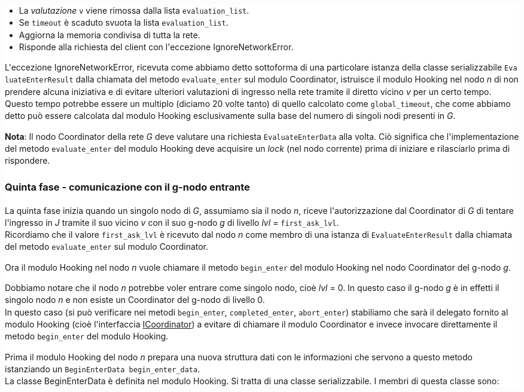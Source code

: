 *   La *valutazione* `v` viene rimossa dalla lista `evaluation_list`.
*   Se `timeout` è scaduto svuota la lista `evaluation_list`.
*   Aggiorna la memoria condivisa di tutta la rete.
*   Risponde alla richiesta del client con l'eccezione IgnoreNetworkError.

L'eccezione IgnoreNetworkError, ricevuta come abbiamo detto sottoforma di una particolare istanza della
classe serializzabile `EvaluateEnterResult` dalla chiamata del metodo `evaluate_enter` sul modulo Coordinator,
istruisce il modulo Hooking nel nodo *n* di non prendere alcuna iniziativa e di evitare ulteriori valutazioni di ingresso nella
rete tramite il diretto vicino *v* per un certo tempo.  
Questo tempo potrebbe essere un multiplo (diciamo 20 volte tanto) di quello calcolato come `global_timeout`,
che come abbiamo detto può essere calcolata dal modulo Hooking esclusivamente sulla base del numero di singoli nodi presenti in *G*.

**Nota**: Il nodo Coordinator della rete *G* deve valutare una richiesta `EvaluateEnterData` alla
volta. Ciò significa che l'implementazione del metodo `evaluate_enter` del modulo Hooking deve acquisire
un *lock* (nel nodo corrente) prima di iniziare e rilasciarlo prima di rispondere.

### Quinta fase - comunicazione con il g-nodo entrante

La quinta fase inizia quando un singolo nodo di *G*, assumiamo sia il nodo *n*, riceve l'autorizzazione
dal Coordinator di *G* di tentare l'ingresso in *J* tramite il suo vicino *v* con il suo g-nodo *g* di livello
*lvl* = `first_ask_lvl`.  
Ricordiamo che il valore `first_ask_lvl` è ricevuto dal nodo *n* come membro di una istanza di `EvaluateEnterResult` dalla chiamata
del metodo `evaluate_enter` sul modulo Coordinator.

Ora il modulo Hooking nel nodo *n* vuole chiamare il metodo `begin_enter` del modulo Hooking nel nodo Coordinator del
g-nodo *g*.

Dobbiamo notare che il nodo *n* potrebbe voler entrare come singolo nodo, cioè *lvl* = 0. In questo caso il g-nodo *g*
è in effetti il singolo nodo *n* e non esiste un Coordinator del g-nodo di livello 0.  
In questo caso (si può verificare nei metodi `begin_enter`, `completed_enter`, `abort_enter`) stabiliamo che
sarà il delegato fornito al modulo Hooking (cioè l'interfaccia [ICoordinator](DettagliTecnici.md#interfaccia-icoordinator))
a evitare di chiamare il modulo Coordinator e invece invocare direttamente il metodo `begin_enter` del modulo Hooking.

Prima il modulo Hooking del nodo *n* prepara una nuova struttura dati con le informazioni che servono
a questo metodo istanziando un `BeginEnterData begin_enter_data`.  
La classe BeginEnterData è definita nel modulo Hooking. Si tratta di una classe serializzabile. I membri
di questa classe sono:
